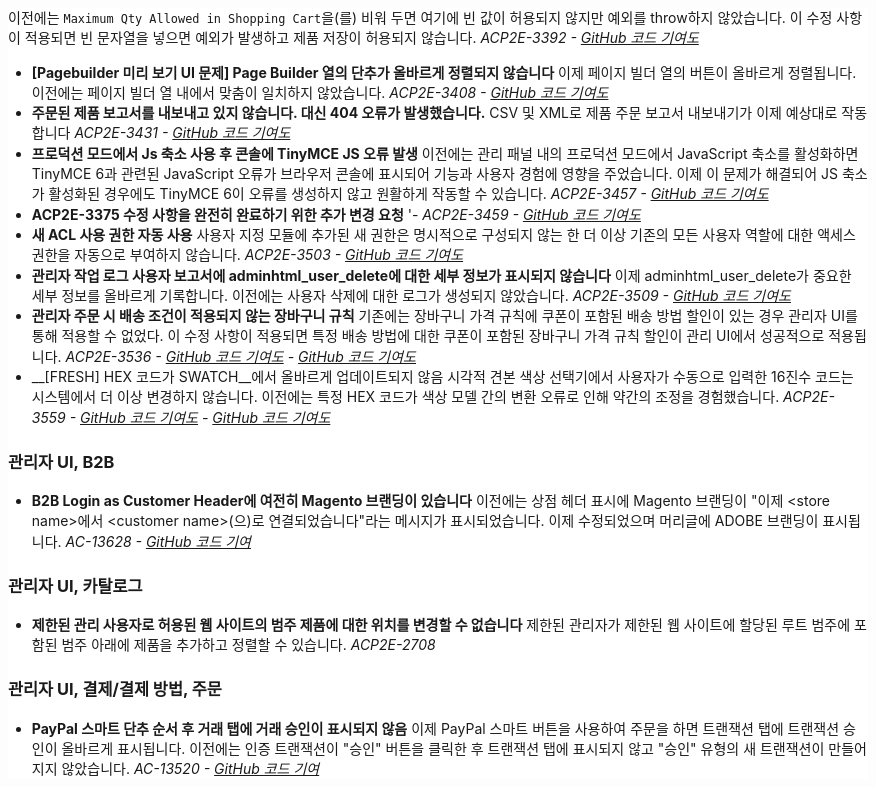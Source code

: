 이전에는 `Maximum Qty Allowed in Shopping Cart`을(를) 비워 두면 여기에 빈 값이 허용되지 않지만 예외를 throw하지 않았습니다. 이 수정 사항이 적용되면 빈 문자열을 넣으면 예외가 발생하고 제품 저장이 허용되지 않습니다.
  _ACP2E-3392 - [GitHub 코드 기여도](https://github.com/magento/magento2/commit/d50f6b5d)_
* __[Pagebuilder 미리 보기 UI 문제] Page Builder 열의 단추가 올바르게 정렬되지 않습니다__
이제 페이지 빌더 열의 버튼이 올바르게 정렬됩니다. 이전에는 페이지 빌더 열 내에서 맞춤이 일치하지 않았습니다.
  _ACP2E-3408 - [GitHub 코드 기여도](https://github.com/magento/magento2-page-builder/commit/1a52ef4c)_
* __주문된 제품 보고서를 내보내고 있지 않습니다. 대신 404 오류가 발생했습니다.__
CSV 및 XML로 제품 주문 보고서 내보내기가 이제 예상대로 작동합니다
  _ACP2E-3431 - [GitHub 코드 기여도](https://github.com/magento/magento2/commit/88660e79)_
* __프로덕션 모드에서 Js 축소 사용 후 콘솔에 TinyMCE JS 오류 발생__
이전에는 관리 패널 내의 프로덕션 모드에서 JavaScript 축소를 활성화하면 TinyMCE 6과 관련된 JavaScript 오류가 브라우저 콘솔에 표시되어 기능과 사용자 경험에 영향을 주었습니다. 이제 이 문제가 해결되어 JS 축소가 활성화된 경우에도 TinyMCE 6이 오류를 생성하지 않고 원활하게 작동할 수 있습니다.
  _ACP2E-3457 - [GitHub 코드 기여도](https://github.com/magento/magento2/commit/56463d5e)_
* __ACP2E-3375 수정 사항을 완전히 완료하기 위한 추가 변경 요청__
&#39;-
  _ACP2E-3459 - [GitHub 코드 기여도](https://github.com/magento/magento2/commit/d50f6b5d)_
* __새 ACL 사용 권한 자동 사용__
사용자 지정 모듈에 추가된 새 권한은 명시적으로 구성되지 않는 한 더 이상 기존의 모든 사용자 역할에 대한 액세스 권한을 자동으로 부여하지 않습니다.
  _ACP2E-3503 - [GitHub 코드 기여도](https://github.com/magento/magento2/commit/3f12d152)_
* __관리자 작업 로그 사용자 보고서에 adminhtml_user_delete에 대한 세부 정보가 표시되지 않습니다__
이제 adminhtml_user_delete가 중요한 세부 정보를 올바르게 기록합니다. 이전에는 사용자 삭제에 대한 로그가 생성되지 않았습니다.
  _ACP2E-3509 - [GitHub 코드 기여도](https://github.com/magento/magento2/commit/4de008a9)_
* __관리자 주문 시 배송 조건이 적용되지 않는 장바구니 규칙__
기존에는 장바구니 가격 규칙에 쿠폰이 포함된 배송 방법 할인이 있는 경우 관리자 UI를 통해 적용할 수 없었다. 이 수정 사항이 적용되면 특정 배송 방법에 대한 쿠폰이 포함된 장바구니 가격 규칙 할인이 관리 UI에서 성공적으로 적용됩니다.
  _ACP2E-3536 - [GitHub 코드 기여도](https://github.com/magento/magento2/commit/a52ff98f) - [GitHub 코드 기여도](https://github.com/magento/inventory/commit/11ce816b)_
* __[FRESH] HEX 코드가 SWATCH__에서 올바르게 업데이트되지 않음
시각적 견본 색상 선택기에서 사용자가 수동으로 입력한 16진수 코드는 시스템에서 더 이상 변경하지 않습니다. 이전에는 특정 HEX 코드가 색상 모델 간의 변환 오류로 인해 약간의 조정을 경험했습니다.
  _ACP2E-3559 - [GitHub 코드 기여도](https://github.com/magento/magento2/commit/344fce23) - [GitHub 코드 기여도](https://github.com/magento/inventory/commit/1ef984c0)_

### 관리자 UI, B2B

* __B2B Login as Customer Header에 여전히 Magento 브랜딩이 있습니다__
이전에는 상점 헤더 표시에 Magento 브랜딩이 &quot;이제 &lt;store name>에서 &lt;customer name>(으)로 연결되었습니다&quot;라는 메시지가 표시되었습니다. 이제 수정되었으며 머리글에 ADOBE 브랜딩이 표시됩니다.
  _AC-13628 - [GitHub 코드 기여](https://github.com/magento/magento2/commit/96dec499)_

### 관리자 UI, 카탈로그

* __제한된 관리 사용자로 허용된 웹 사이트의 범주 제품에 대한 위치를 변경할 수 없습니다__
제한된 관리자가 제한된 웹 사이트에 할당된 루트 범주에 포함된 범주 아래에 제품을 추가하고 정렬할 수 있습니다.
  _ACP2E-2708_

### 관리자 UI, 결제/결제 방법, 주문

* __PayPal 스마트 단추 순서 후 거래 탭에 거래 승인이 표시되지 않음__
이제 PayPal 스마트 버튼을 사용하여 주문을 하면 트랜잭션 탭에 트랜잭션 승인이 올바르게 표시됩니다. 이전에는 인증 트랜잭션이 &quot;승인&quot; 버튼을 클릭한 후 트랜잭션 탭에 표시되지 않고 &quot;승인&quot; 유형의 새 트랜잭션이 만들어지지 않았습니다.
  _AC-13520 - [GitHub 코드 기여](https://github.com/magento/magento2/commit/6cfb9b6b)_
